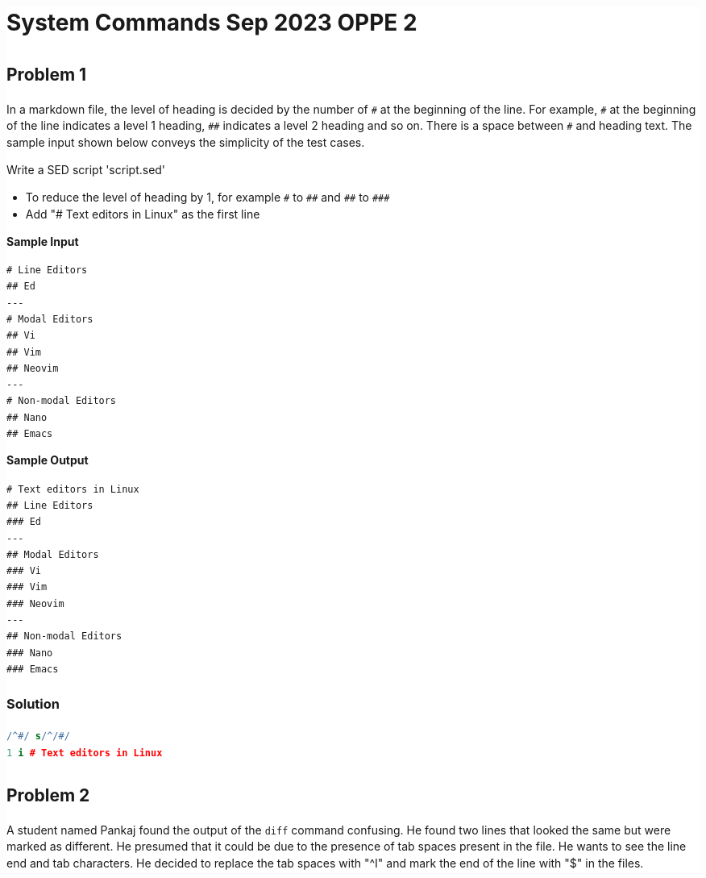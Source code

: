 # System Commands Sep 2023 OPPE 2
## Problem 1
In a markdown file, the level of heading is decided by the number of `#` at the beginning of the line. For example, `#` at the beginning of the line indicates a level 1 heading, `##` indicates a level 2 heading and so on. There is a space between `#` and heading text. The sample input shown below conveys the simplicity of the test cases.

Write a SED script 'script.sed'
- To reduce the level of heading by 1, for example `#` to `##` and `##` to `###`
- Add "# Text editors in Linux" as the first line

**Sample Input**
```
# Line Editors
## Ed
---
# Modal Editors
## Vi
## Vim
## Neovim
---
# Non-modal Editors
## Nano
## Emacs
```

**Sample Output**
```
# Text editors in Linux
## Line Editors
### Ed
---
## Modal Editors
### Vi
### Vim
### Neovim
---
## Non-modal Editors
### Nano
### Emacs
```

### Solution
```sed
/^#/ s/^/#/
1 i # Text editors in Linux
```

## Problem 2
A student named Pankaj found the output of the `diff` command confusing. He found two lines that looked the same but were marked as different. He presumed that it could be due to the presence of tab spaces present in the file. He wants to see the line end and tab characters. He decided to replace the tab spaces with "^I" and mark the end of the line with "$" in the files.
